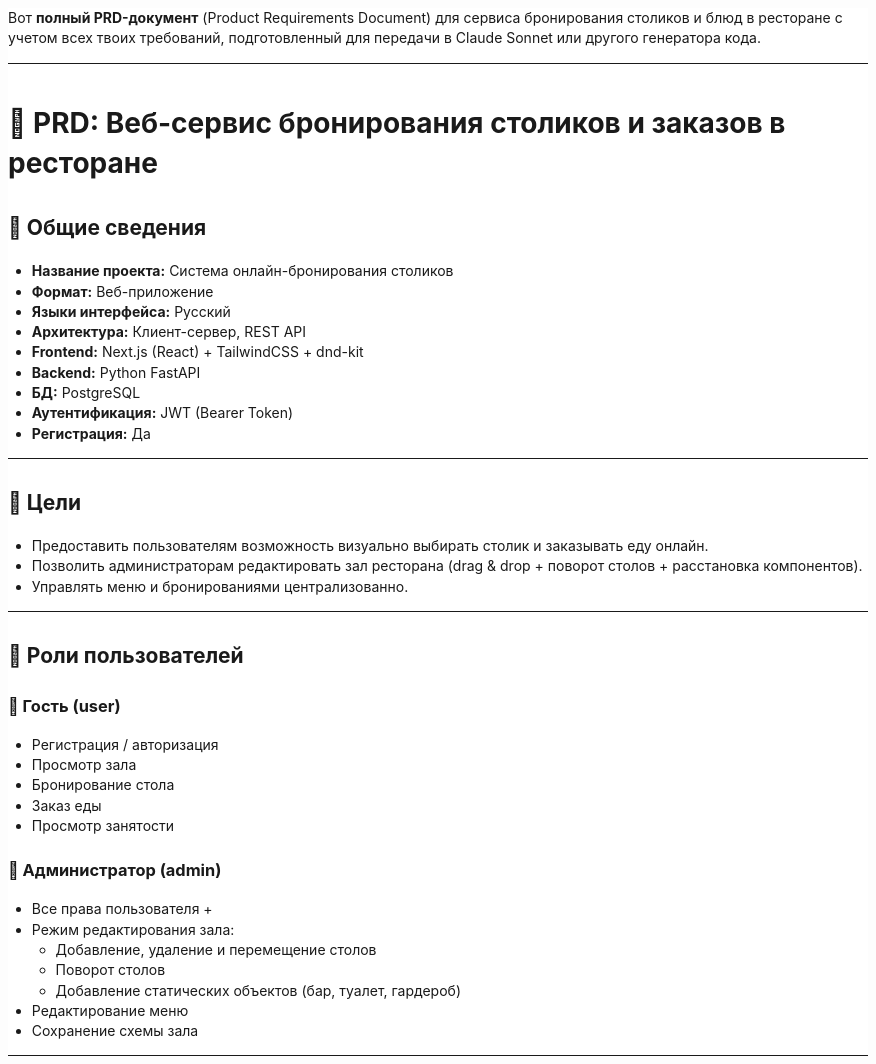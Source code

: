 Вот **полный PRD-документ** (Product Requirements Document) для сервиса бронирования столиков и блюд в ресторане с учетом всех твоих требований, подготовленный для передачи в Claude Sonnet или другого генератора кода.

---

# 🧾 PRD: Веб-сервис бронирования столиков и заказов в ресторане

## 🔧 Общие сведения
- **Название проекта:** Система онлайн-бронирования столиков
- **Формат:** Веб-приложение
- **Языки интерфейса:** Русский
- **Архитектура:** Клиент-сервер, REST API
- **Frontend:** Next.js (React) + TailwindCSS + dnd-kit
- **Backend:** Python FastAPI
- **БД:** PostgreSQL
- **Аутентификация:** JWT (Bearer Token)
- **Регистрация:** Да

---

## 🎯 Цели
- Предоставить пользователям возможность визуально выбирать столик и заказывать еду онлайн.
- Позволить администраторам редактировать зал ресторана (drag & drop + поворот столов + расстановка компонентов).
- Управлять меню и бронированиями централизованно.

---

## 👤 Роли пользователей

### 👥 Гость (user)
- Регистрация / авторизация
- Просмотр зала
- Бронирование стола
- Заказ еды
- Просмотр занятости

### 🔧 Администратор (admin)
- Все права пользователя +
- Режим редактирования зала:
  - Добавление, удаление и перемещение столов
  - Поворот столов
  - Добавление статических объектов (бар, туалет, гардероб)
- Редактирование меню
- Сохранение схемы зала

---

